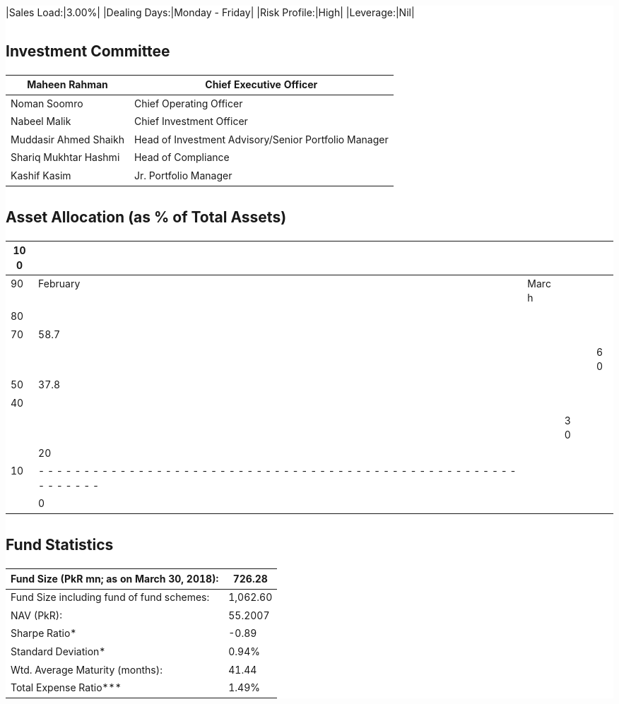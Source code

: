 |Sales Load:|3.00%|
|Dealing Days:|Monday - Friday|
|Risk Profile:|High|
|Leverage:|Nil|

## Investment Committee

|Maheen Rahman|Chief Executive Officer|
|---|---|
|Noman Soomro|Chief Operating Officer|
|Nabeel Malik|Chief Investment Officer|
|Muddasir Ahmed Shaikh|Head of Investment Advisory/Senior Portfolio Manager|
|Shariq Mukhtar Hashmi|Head of Compliance|
|Kashif Kasim|Jr. Portfolio Manager|

## Asset Allocation (as % of Total Assets)

|100| | | | | |
|---|---|---|---|---|---|
|90|February|March| | | |
|80| | | | | |
|70|58.7| | | | |
| | | | | |60|
|50|37.8| | | | |
|40| | | | | |
| | | |30| | |
| |20| | | | |
|10|- - - - - - - - - - - - - - - - - - - - - - - - - - - - - - - - - - - - - - - - - - - - - - - - - - - - - - - - - - - -| | | | |
| |0| | | | |

## Fund Statistics

|Fund Size (PkR mn; as on March 30, 2018):|726.28|
|---|---|
|Fund Size including fund of fund schemes:|1,062.60|
|NAV (PkR):|55.2007|
|Sharpe Ratio*|-0.89|
|Standard Deviation*|0.94%|
|Wtd. Average Maturity (months):|41.44|
|Total Expense Ratio***|1.49%|
